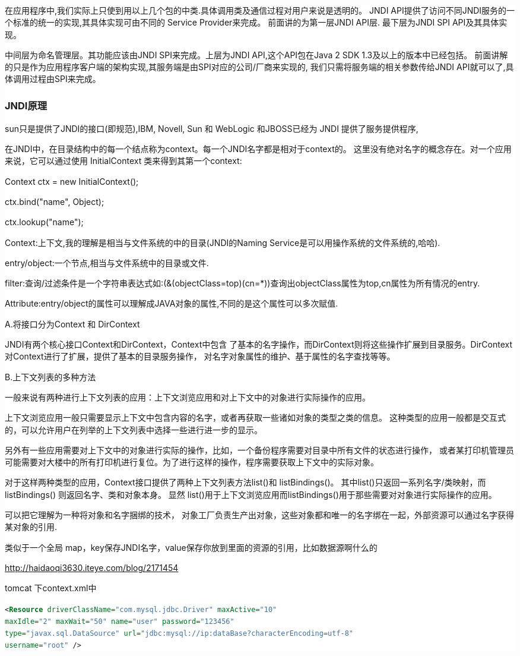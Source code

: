 在应用程序中,我们实际上只使到用以上几个包的中类.具体调用类及通信过程对用户来说是透明的。
JNDI API提供了访问不同JNDI服务的一个标准的统一的实现,其具体实现可由不同的 Service Provider来完成。
前面讲的为第一层JNDI API层. 
最下层为JNDI SPI API及其具体实现。 

中间层为命名管理层。其功能应该由JNDI SPI来完成。上层为JNDI API,这个API包在Java 2 SDK 1.3及以上的版本中已经包括。 
前面讲解的只是作为应用程序客户端的架构实现,其服务端是由SPI对应的公司/厂商来实现的,
我们只需将服务端的相关参数传给JNDI API就可以了,具体调用过程由SPI来完成。

### JNDI原理
 
 sun只是提供了JNDI的接口(即规范),IBM, Novell, Sun 和 WebLogic 和JBOSS已经为 JNDI 提供了服务提供程序,

在JNDI中，在目录结构中的每一个结点称为context。每一个JNDI名字都是相对于context的。
这里没有绝对名字的概念存在。对一个应用来说，它可以通过使用 InitialContext 类来得到其第一个context: 

 Context ctx = new InitialContext();

 ctx.bind("name", Object);

 ctx.lookup("name");

Context:上下文,我的理解是相当与文件系统的中的目录(JNDI的Naming Service是可以用操作系统的文件系统的,哈哈).

entry/object:一个节点,相当与文件系统中的目录或文件.

filter:查询/过滤条件是一个字符串表达式如:(&(objectClass=top)(cn=*))查询出objectClass属性为top,cn属性为所有情况的entry.

Attribute:entry/object的属性可以理解成JAVA对象的属性,不同的是这个属性可以多次赋值.

A.将接口分为Context 和 DirContext  

JNDI有两个核心接口Context和DirContext，Context中包含 了基本的名字操作，而DirContext则将这些操作扩展到目录服务。DirContext 对Context进行了扩展，提供了基本的目录服务操作， 对名字对象属性的维护、基于属性的名字查找等等。  

B.上下文列表的多种方法  

一般来说有两种进行上下文列表的应用：上下文浏览应用和对上下文中的对象进行实际操作的应用。  

上下文浏览应用一般只需要显示上下文中包含内容的名字，或者再获取一些诸如对象的类型之类的信息。
这种类型的应用一般都是交互式的，可以允许用户在列举的上下文列表中选择一些进行进一步的显示。  

另外有一些应用需要对上下文中的对象进行实际的操作，比如，一个备份程序需要对目录中所有文件的状态进行操作，
或者某打印机管理员可能需要对大楼中的所有打印机进行复位。为了进行这样的操作，程序需要获取上下文中的实际对象。  

对于这样两种类型的应用，Context接口提供了两种上下文列表方法list()和 listBindings()。
其中list()只返回一系列名字/类映射，而listBindings() 则返回名字、类和对象本身。
显然 list()用于上下文浏览应用而listBindings()用于那些需要对对象进行实际操作的应用。

    
  
 
 可以把它理解为一种将对象和名字捆绑的技术，
对象工厂负责生产出对象，这些对象都和唯一的名字绑在一起，外部资源可以通过名字获得某对象的引用. 

类似于一个全局 map，key保存JNDI名字，value保存你放到里面的资源的引用，比如数据源啊什么的 


<http://haidaoqi3630.iteye.com/blog/2171454>


tomcat 下context.xml中 
```xml
<Resource driverClassName="com.mysql.jdbc.Driver" maxActive="10" 
maxIdle="2" maxWait="50" name="user" password="123456" 
type="javax.sql.DataSource" url="jdbc:mysql://ip:dataBase?characterEncoding=utf-8" 
username="root" />

```
 